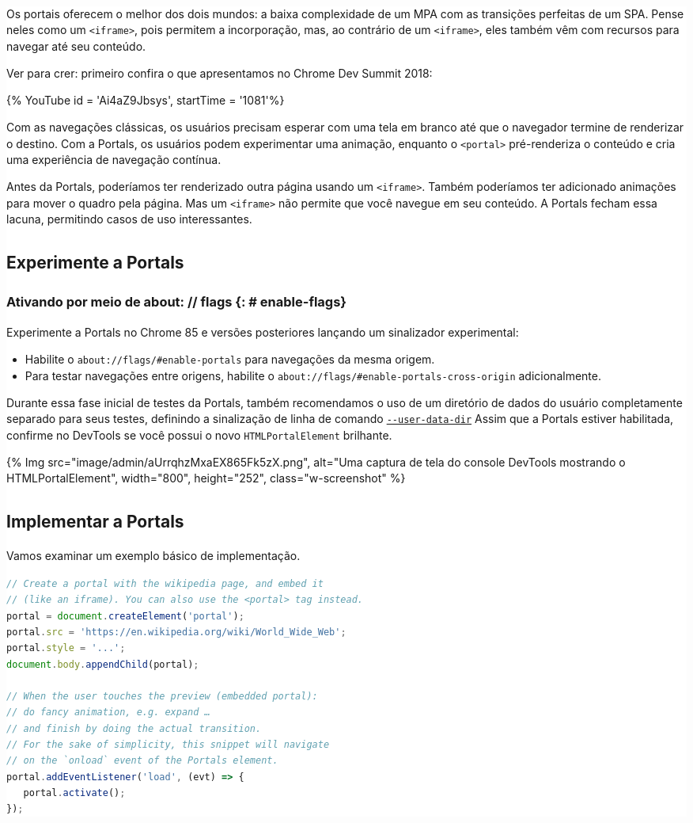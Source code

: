 Os portais oferecem o melhor dos dois mundos: a baixa complexidade de um MPA com as transições perfeitas de um SPA. Pense neles como um `<iframe>`, pois permitem a incorporação, mas, ao contrário de um `<iframe>`, eles também vêm com recursos para navegar até seu conteúdo.

Ver para crer: primeiro confira o que apresentamos no Chrome Dev Summit 2018:

{% YouTube id = 'Ai4aZ9Jbsys', startTime = '1081'%}

Com as navegações clássicas, os usuários precisam esperar com uma tela em branco até que o navegador termine de renderizar o destino. Com a Portals, os usuários podem experimentar uma animação, enquanto o `<portal>` pré-renderiza o conteúdo e cria uma experiência de navegação contínua.

Antes da Portals, poderíamos ter renderizado outra página usando um `<iframe>`. Também poderíamos ter adicionado animações para mover o quadro pela página. Mas um `<iframe>` não permite que você navegue em seu conteúdo. A Portals fecham essa lacuna, permitindo casos de uso interessantes.

## Experimente a Portals

### Ativando por meio de about: // flags {: # enable-flags}

Experimente a Portals no Chrome 85 e versões posteriores lançando um sinalizador experimental:

- Habilite o `about://flags/#enable-portals` para navegações da mesma origem.
- Para testar navegações entre origens, habilite o `about://flags/#enable-portals-cross-origin` adicionalmente.

Durante essa fase inicial de testes da Portals, também recomendamos o uso de um diretório de dados do usuário completamente separado para seus testes, definindo a sinalização de linha de comando [`--user-data-dir`](https://chromium.googlesource.com/chromium/src/+/master/docs/user_data_dir.md#command-line) Assim que a Portals estiver habilitada, confirme no DevTools se você possui o novo `HTMLPortalElement` brilhante.

{% Img src="image/admin/aUrrqhzMxaEX865Fk5zX.png", alt="Uma captura de tela do console DevTools mostrando o HTMLPortalElement", width="800", height="252", class="w-screenshot" %}

## Implementar a Portals

Vamos examinar um exemplo básico de implementação.

```javascript
// Create a portal with the wikipedia page, and embed it
// (like an iframe). You can also use the <portal> tag instead.
portal = document.createElement('portal');
portal.src = 'https://en.wikipedia.org/wiki/World_Wide_Web';
portal.style = '...';
document.body.appendChild(portal);

// When the user touches the preview (embedded portal):
// do fancy animation, e.g. expand …
// and finish by doing the actual transition.
// For the sake of simplicity, this snippet will navigate
// on the `onload` event of the Portals element.
portal.addEventListener('load', (evt) => {
   portal.activate();
});
```
